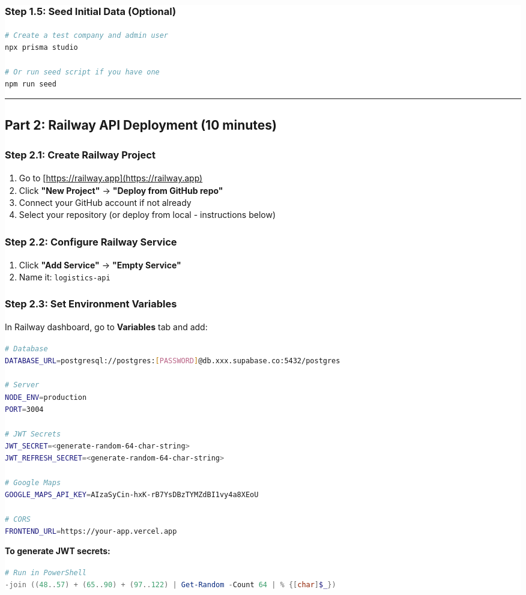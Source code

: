 ### Step 1.5: Seed Initial Data (Optional)

```powershell
# Create a test company and admin user
npx prisma studio

# Or run seed script if you have one
npm run seed
```

---

## Part 2: Railway API Deployment (10 minutes)

### Step 2.1: Create Railway Project

1. Go to [https://railway.app](https://railway.app)
2. Click **"New Project"** → **"Deploy from GitHub repo"**
3. Connect your GitHub account if not already
4. Select your repository (or deploy from local - instructions below)

### Step 2.2: Configure Railway Service

1. Click **"Add Service"** → **"Empty Service"**
2. Name it: `logistics-api`

### Step 2.3: Set Environment Variables

In Railway dashboard, go to **Variables** tab and add:

```bash
# Database
DATABASE_URL=postgresql://postgres:[PASSWORD]@db.xxx.supabase.co:5432/postgres

# Server
NODE_ENV=production
PORT=3004

# JWT Secrets
JWT_SECRET=<generate-random-64-char-string>
JWT_REFRESH_SECRET=<generate-random-64-char-string>

# Google Maps
GOOGLE_MAPS_API_KEY=AIzaSyCin-hxK-rB7YsDBzTYMZdBI1vy4a8XEoU

# CORS
FRONTEND_URL=https://your-app.vercel.app
```

**To generate JWT secrets:**
```powershell
# Run in PowerShell
-join ((48..57) + (65..90) + (97..122) | Get-Random -Count 64 | % {[char]$_})
```
